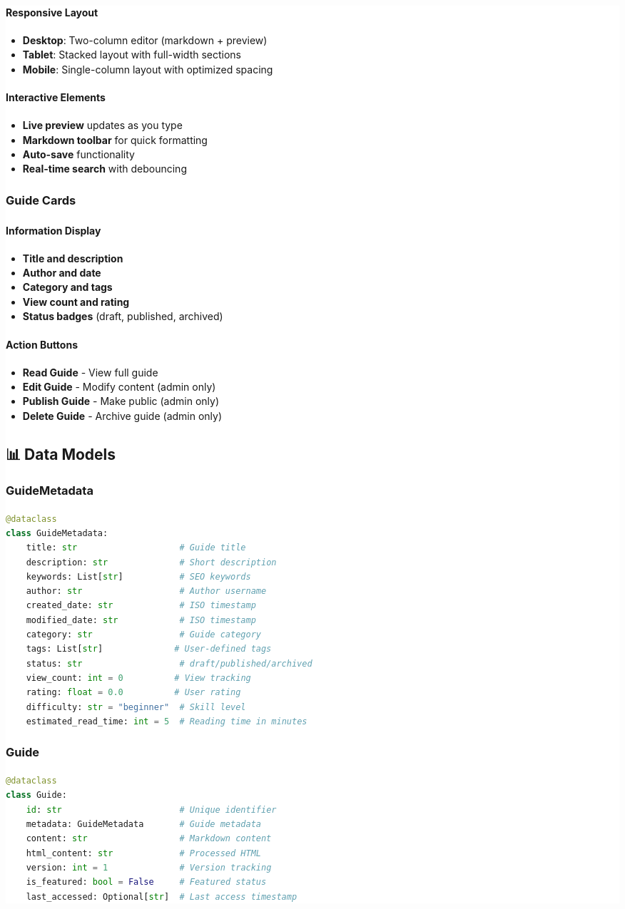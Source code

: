#### **Responsive Layout**
- **Desktop**: Two-column editor (markdown + preview)
- **Tablet**: Stacked layout with full-width sections
- **Mobile**: Single-column layout with optimized spacing

#### **Interactive Elements**
- **Live preview** updates as you type
- **Markdown toolbar** for quick formatting
- **Auto-save** functionality
- **Real-time search** with debouncing

### **Guide Cards**

#### **Information Display**
- **Title and description**
- **Author and date**
- **Category and tags**
- **View count and rating**
- **Status badges** (draft, published, archived)

#### **Action Buttons**
- **Read Guide** - View full guide
- **Edit Guide** - Modify content (admin only)
- **Publish Guide** - Make public (admin only)
- **Delete Guide** - Archive guide (admin only)

## 📊 **Data Models**

### **GuideMetadata**
```python
@dataclass
class GuideMetadata:
    title: str                    # Guide title
    description: str              # Short description
    keywords: List[str]           # SEO keywords
    author: str                   # Author username
    created_date: str             # ISO timestamp
    modified_date: str            # ISO timestamp
    category: str                 # Guide category
    tags: List[str]              # User-defined tags
    status: str                   # draft/published/archived
    view_count: int = 0          # View tracking
    rating: float = 0.0          # User rating
    difficulty: str = "beginner"  # Skill level
    estimated_read_time: int = 5  # Reading time in minutes
```

### **Guide**
```python
@dataclass
class Guide:
    id: str                       # Unique identifier
    metadata: GuideMetadata       # Guide metadata
    content: str                  # Markdown content
    html_content: str             # Processed HTML
    version: int = 1              # Version tracking
    is_featured: bool = False     # Featured status
    last_accessed: Optional[str]  # Last access timestamp
```
